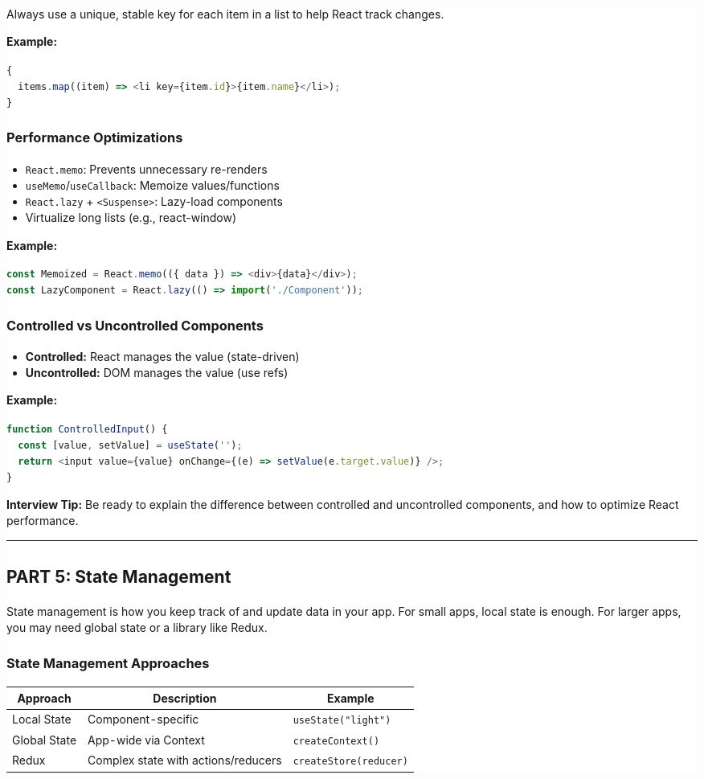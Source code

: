 Always use a unique, stable key for each item in a list to help React track changes.

**Example:**

```js
{
  items.map((item) => <li key={item.id}>{item.name}</li>);
}
```

### Performance Optimizations

- `React.memo`: Prevents unnecessary re-renders
- `useMemo`/`useCallback`: Memoize values/functions
- `React.lazy` + `<Suspense>`: Lazy-load components
- Virtualize long lists (e.g., react-window)

**Example:**

```js
const Memoized = React.memo(({ data }) => <div>{data}</div>);
const LazyComponent = React.lazy(() => import('./Component'));
```

### Controlled vs Uncontrolled Components

- **Controlled:** React manages the value (state-driven)
- **Uncontrolled:** DOM manages the value (use refs)

**Example:**

```js
function ControlledInput() {
  const [value, setValue] = useState('');
  return <input value={value} onChange={(e) => setValue(e.target.value)} />;
}
```

**Interview Tip:**
Be ready to explain the difference between controlled and uncontrolled components, and how to optimize React performance.

---

## PART 5: State Management

State management is how you keep track of and update data in your app. For small apps, local state is enough. For larger apps, you may need global state or a library like Redux.

### State Management Approaches

| Approach     | Description                         | Example                |
| ------------ | ----------------------------------- | ---------------------- |
| Local State  | Component-specific                  | `useState("light")`    |
| Global State | App-wide via Context                | `createContext()`      |
| Redux        | Complex state with actions/reducers | `createStore(reducer)` |

